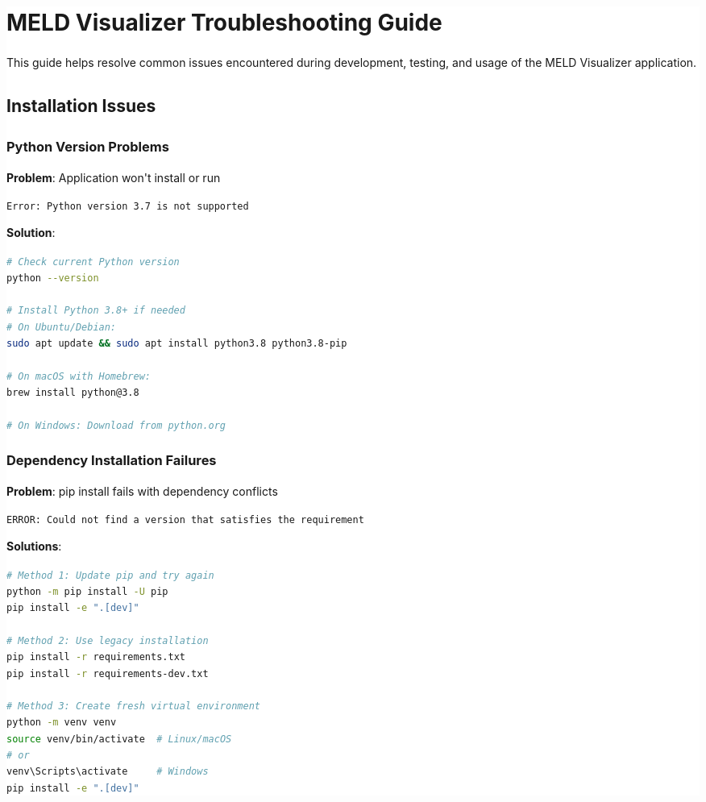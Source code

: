 # MELD Visualizer Troubleshooting Guide

This guide helps resolve common issues encountered during development, testing, and usage of the MELD Visualizer application.

## Installation Issues

### Python Version Problems
**Problem**: Application won't install or run
```
Error: Python version 3.7 is not supported
```

**Solution**:
```bash
# Check current Python version
python --version

# Install Python 3.8+ if needed
# On Ubuntu/Debian:
sudo apt update && sudo apt install python3.8 python3.8-pip

# On macOS with Homebrew:
brew install python@3.8

# On Windows: Download from python.org
```

### Dependency Installation Failures
**Problem**: pip install fails with dependency conflicts
```
ERROR: Could not find a version that satisfies the requirement
```

**Solutions**:
```bash
# Method 1: Update pip and try again
python -m pip install -U pip
pip install -e ".[dev]"

# Method 2: Use legacy installation
pip install -r requirements.txt
pip install -r requirements-dev.txt

# Method 3: Create fresh virtual environment
python -m venv venv
source venv/bin/activate  # Linux/macOS
# or
venv\Scripts\activate     # Windows
pip install -e ".[dev]"
```
